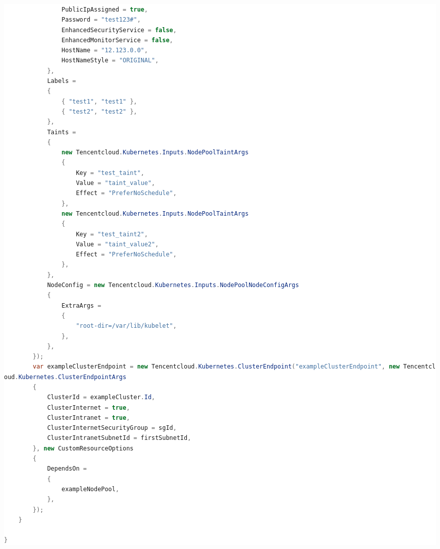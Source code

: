```csharp
                PublicIpAssigned = true,
                Password = "test123#",
                EnhancedSecurityService = false,
                EnhancedMonitorService = false,
                HostName = "12.123.0.0",
                HostNameStyle = "ORIGINAL",
            },
            Labels = 
            {
                { "test1", "test1" },
                { "test2", "test2" },
            },
            Taints = 
            {
                new Tencentcloud.Kubernetes.Inputs.NodePoolTaintArgs
                {
                    Key = "test_taint",
                    Value = "taint_value",
                    Effect = "PreferNoSchedule",
                },
                new Tencentcloud.Kubernetes.Inputs.NodePoolTaintArgs
                {
                    Key = "test_taint2",
                    Value = "taint_value2",
                    Effect = "PreferNoSchedule",
                },
            },
            NodeConfig = new Tencentcloud.Kubernetes.Inputs.NodePoolNodeConfigArgs
            {
                ExtraArgs = 
                {
                    "root-dir=/var/lib/kubelet",
                },
            },
        });
        var exampleClusterEndpoint = new Tencentcloud.Kubernetes.ClusterEndpoint("exampleClusterEndpoint", new Tencentcloud.Kubernetes.ClusterEndpointArgs
        {
            ClusterId = exampleCluster.Id,
            ClusterInternet = true,
            ClusterIntranet = true,
            ClusterInternetSecurityGroup = sgId,
            ClusterIntranetSubnetId = firstSubnetId,
        }, new CustomResourceOptions
        {
            DependsOn = 
            {
                exampleNodePool,
            },
        });
    }

}
```

